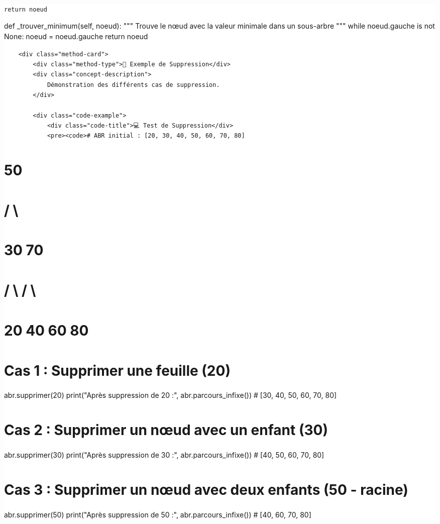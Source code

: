     return noeud

def _trouver_minimum(self, noeud):
    """
    Trouve le nœud avec la valeur minimale dans un sous-arbre
    """
    while noeud.gauche is not None:
        noeud = noeud.gauche
    return noeud</code></pre>
            </div>
        </div>
        
        <div class="method-card">
            <div class="method-type">📝 Exemple de Suppression</div>
            <div class="concept-description">
                Démonstration des différents cas de suppression.
            </div>
            
            <div class="code-example">
                <div class="code-title">💻 Test de Suppression</div>
                <pre><code># ABR initial : [20, 30, 40, 50, 60, 70, 80]
#       50
#      /  \
#     30   70
#    / \   / \
#   20 40 60 80

# Cas 1 : Supprimer une feuille (20)
abr.supprimer(20)
print("Après suppression de 20 :", abr.parcours_infixe())  # [30, 40, 50, 60, 70, 80]

# Cas 2 : Supprimer un nœud avec un enfant (30)
abr.supprimer(30)
print("Après suppression de 30 :", abr.parcours_infixe())  # [40, 50, 60, 70, 80]

# Cas 3 : Supprimer un nœud avec deux enfants (50 - racine)
abr.supprimer(50)
print("Après suppression de 50 :", abr.parcours_infixe())  # [40, 60, 70, 80]</code></pre>
            </div>
        </div>
    </div>
</div>

